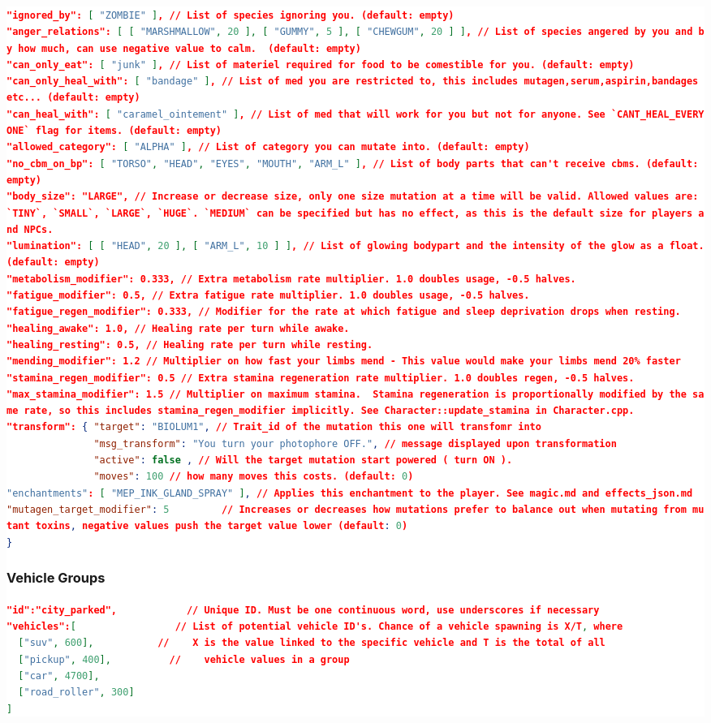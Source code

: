 ```json
"ignored_by": [ "ZOMBIE" ], // List of species ignoring you. (default: empty)
"anger_relations": [ [ "MARSHMALLOW", 20 ], [ "GUMMY", 5 ], [ "CHEWGUM", 20 ] ], // List of species angered by you and by how much, can use negative value to calm.  (default: empty)
"can_only_eat": [ "junk" ], // List of materiel required for food to be comestible for you. (default: empty)
"can_only_heal_with": [ "bandage" ], // List of med you are restricted to, this includes mutagen,serum,aspirin,bandages etc... (default: empty)
"can_heal_with": [ "caramel_ointement" ], // List of med that will work for you but not for anyone. See `CANT_HEAL_EVERYONE` flag for items. (default: empty)
"allowed_category": [ "ALPHA" ], // List of category you can mutate into. (default: empty)
"no_cbm_on_bp": [ "TORSO", "HEAD", "EYES", "MOUTH", "ARM_L" ], // List of body parts that can't receive cbms. (default: empty)
"body_size": "LARGE", // Increase or decrease size, only one size mutation at a time will be valid. Allowed values are: `TINY`, `SMALL`, `LARGE`, `HUGE`. `MEDIUM` can be specified but has no effect, as this is the default size for players and NPCs.
"lumination": [ [ "HEAD", 20 ], [ "ARM_L", 10 ] ], // List of glowing bodypart and the intensity of the glow as a float. (default: empty)
"metabolism_modifier": 0.333, // Extra metabolism rate multiplier. 1.0 doubles usage, -0.5 halves.
"fatigue_modifier": 0.5, // Extra fatigue rate multiplier. 1.0 doubles usage, -0.5 halves.
"fatigue_regen_modifier": 0.333, // Modifier for the rate at which fatigue and sleep deprivation drops when resting.
"healing_awake": 1.0, // Healing rate per turn while awake.
"healing_resting": 0.5, // Healing rate per turn while resting.
"mending_modifier": 1.2 // Multiplier on how fast your limbs mend - This value would make your limbs mend 20% faster
"stamina_regen_modifier": 0.5 // Extra stamina regeneration rate multiplier. 1.0 doubles regen, -0.5 halves.
"max_stamina_modifier": 1.5 // Multiplier on maximum stamina.  Stamina regeneration is proportionally modified by the same rate, so this includes stamina_regen_modifier implicitly. See Character::update_stamina in Character.cpp.
"transform": { "target": "BIOLUM1", // Trait_id of the mutation this one will transfomr into
               "msg_transform": "You turn your photophore OFF.", // message displayed upon transformation
               "active": false , // Will the target mutation start powered ( turn ON ).
               "moves": 100 // how many moves this costs. (default: 0)
"enchantments": [ "MEP_INK_GLAND_SPRAY" ], // Applies this enchantment to the player. See magic.md and effects_json.md
"mutagen_target_modifier": 5         // Increases or decreases how mutations prefer to balance out when mutating from mutant toxins, negative values push the target value lower (default: 0)
}
```

### Vehicle Groups

```json
"id":"city_parked",            // Unique ID. Must be one continuous word, use underscores if necessary
"vehicles":[                 // List of potential vehicle ID's. Chance of a vehicle spawning is X/T, where
  ["suv", 600],           //    X is the value linked to the specific vehicle and T is the total of all
  ["pickup", 400],          //    vehicle values in a group
  ["car", 4700],
  ["road_roller", 300]
]
```
